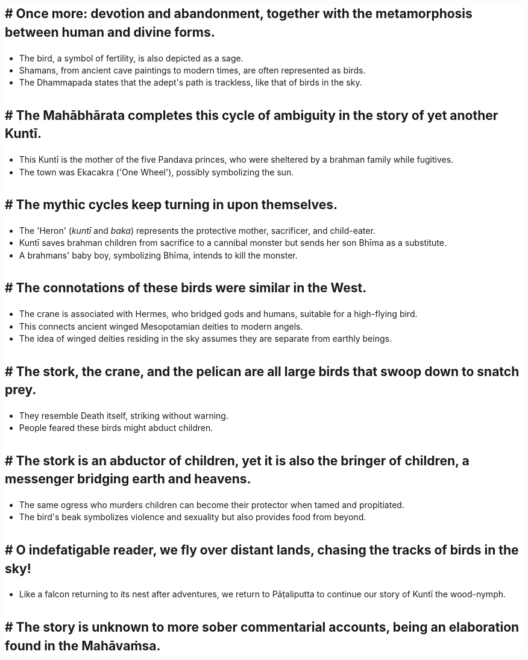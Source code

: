 ## # Once more: devotion and abandonment, together with the metamorphosis between human and divine forms.

* The bird, a symbol of fertility, is also depicted as a sage.
* Shamans, from ancient cave paintings to modern times, are often represented as birds.
* The Dhammapada states that the adept's path is trackless, like that of birds in the sky.

## # The Mahābhārata completes this cycle of ambiguity in the story of yet another Kuntī.

* This Kuntī is the mother of the five Pandava princes, who were sheltered by a brahman family while fugitives.
* The town was Ekacakra ('One Wheel'), possibly symbolizing the sun.

## # The mythic cycles keep turning in upon themselves.

* The 'Heron' (*kuntī* and *baka*) represents the protective mother, sacrificer, and child-eater.
* Kuntī saves brahman children from sacrifice to a cannibal monster but sends her son Bhīma as a substitute.
* A brahmans' baby boy, symbolizing Bhīma, intends to kill the monster.

## # The connotations of these birds were similar in the West.


* The crane is associated with Hermes, who bridged gods and humans, suitable for a high-flying bird.
* This connects ancient winged Mesopotamian deities to modern angels.
* The idea of winged deities residing in the sky assumes they are separate from earthly beings.

## # The stork, the crane, and the pelican are all large birds that swoop down to snatch prey.


* They resemble Death itself, striking without warning.
* People feared these birds might abduct children.

## # The stork is an abductor of children, yet it is also the bringer of children, a messenger bridging earth and heavens.

* The same ogress who murders children can become their protector when tamed and propitiated.
* The bird's beak symbolizes violence and sexuality but also provides food from beyond.

## # O indefatigable reader, we fly over distant lands, chasing the tracks of birds in the sky!

* Like a falcon returning to its nest after adventures, we return to Pāṭaliputta to continue our story of Kuntī the wood-nymph.

## # The story is unknown to more sober commentarial accounts, being an elaboration found in the Mahāvaṁsa.
